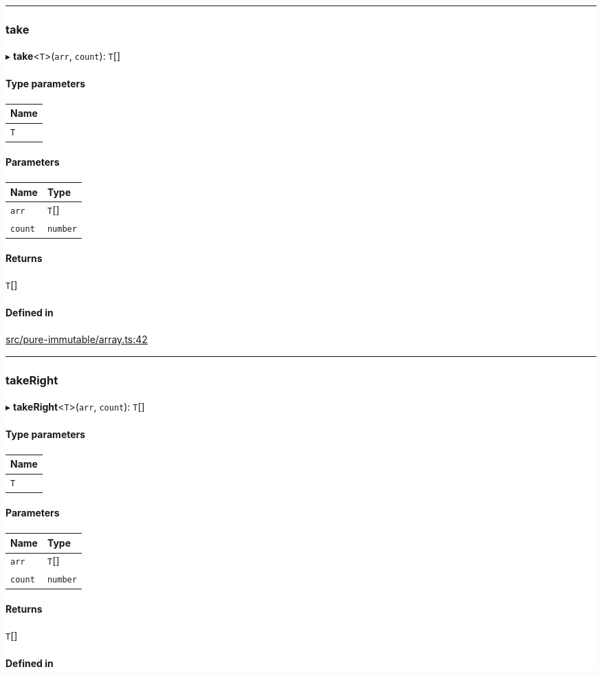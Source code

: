 ___

### take

▸ **take**<`T`\>(`arr`, `count`): `T`[]

#### Type parameters

| Name |
| :------ |
| `T` |

#### Parameters

| Name | Type |
| :------ | :------ |
| `arr` | `T`[] |
| `count` | `number` |

#### Returns

`T`[]

#### Defined in

[src/pure-immutable/array.ts:42](https://github.com/alpinisme/utils/blob/a680e5d/src/pure-immutable/array.ts#L42)

___

### takeRight

▸ **takeRight**<`T`\>(`arr`, `count`): `T`[]

#### Type parameters

| Name |
| :------ |
| `T` |

#### Parameters

| Name | Type |
| :------ | :------ |
| `arr` | `T`[] |
| `count` | `number` |

#### Returns

`T`[]

#### Defined in
